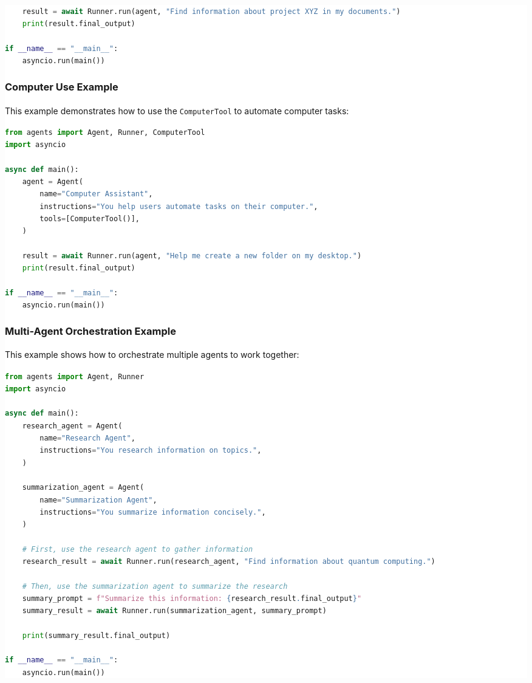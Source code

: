```python
    result = await Runner.run(agent, "Find information about project XYZ in my documents.")
    print(result.final_output)

if __name__ == "__main__":
    asyncio.run(main())
```

### Computer Use Example

This example demonstrates how to use the `ComputerTool` to automate computer tasks:

```python
from agents import Agent, Runner, ComputerTool
import asyncio

async def main():
    agent = Agent(
        name="Computer Assistant",
        instructions="You help users automate tasks on their computer.",
        tools=[ComputerTool()],
    )
    
    result = await Runner.run(agent, "Help me create a new folder on my desktop.")
    print(result.final_output)

if __name__ == "__main__":
    asyncio.run(main())
```

### Multi-Agent Orchestration Example

This example shows how to orchestrate multiple agents to work together:

```python
from agents import Agent, Runner
import asyncio

async def main():
    research_agent = Agent(
        name="Research Agent",
        instructions="You research information on topics.",
    )
    
    summarization_agent = Agent(
        name="Summarization Agent",
        instructions="You summarize information concisely.",
    )
    
    # First, use the research agent to gather information
    research_result = await Runner.run(research_agent, "Find information about quantum computing.")
    
    # Then, use the summarization agent to summarize the research
    summary_prompt = f"Summarize this information: {research_result.final_output}"
    summary_result = await Runner.run(summarization_agent, summary_prompt)
    
    print(summary_result.final_output)

if __name__ == "__main__":
    asyncio.run(main())
```
